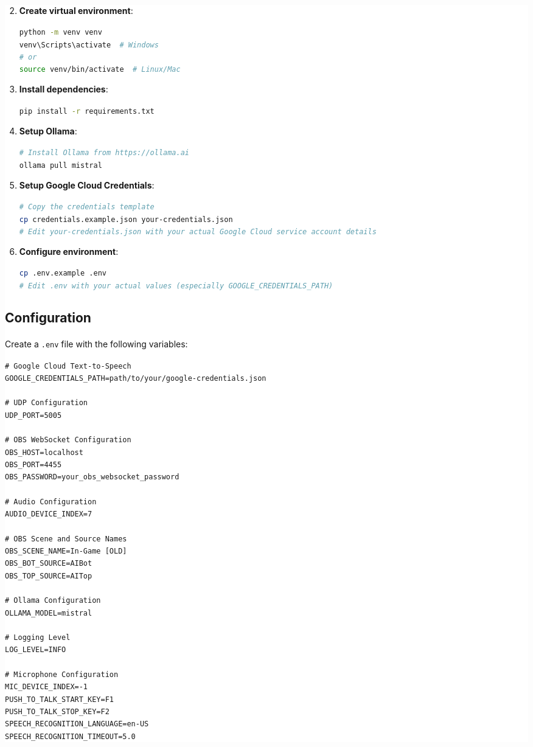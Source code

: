 2. **Create virtual environment**:
   ```bash
   python -m venv venv
   venv\Scripts\activate  # Windows
   # or
   source venv/bin/activate  # Linux/Mac
   ```

3. **Install dependencies**:
   ```bash
   pip install -r requirements.txt
   ```

4. **Setup Ollama**:
   ```bash
   # Install Ollama from https://ollama.ai
   ollama pull mistral
   ```

5. **Setup Google Cloud Credentials**:
   ```bash
   # Copy the credentials template
   cp credentials.example.json your-credentials.json
   # Edit your-credentials.json with your actual Google Cloud service account details
   ```

6. **Configure environment**:
   ```bash
   cp .env.example .env
   # Edit .env with your actual values (especially GOOGLE_CREDENTIALS_PATH)
   ```

## Configuration

Create a `.env` file with the following variables:

```env
# Google Cloud Text-to-Speech
GOOGLE_CREDENTIALS_PATH=path/to/your/google-credentials.json

# UDP Configuration
UDP_PORT=5005

# OBS WebSocket Configuration
OBS_HOST=localhost
OBS_PORT=4455
OBS_PASSWORD=your_obs_websocket_password

# Audio Configuration
AUDIO_DEVICE_INDEX=7

# OBS Scene and Source Names
OBS_SCENE_NAME=In-Game [OLD]
OBS_BOT_SOURCE=AIBot
OBS_TOP_SOURCE=AITop

# Ollama Configuration
OLLAMA_MODEL=mistral

# Logging Level
LOG_LEVEL=INFO

# Microphone Configuration
MIC_DEVICE_INDEX=-1
PUSH_TO_TALK_START_KEY=F1
PUSH_TO_TALK_STOP_KEY=F2
SPEECH_RECOGNITION_LANGUAGE=en-US
SPEECH_RECOGNITION_TIMEOUT=5.0
```